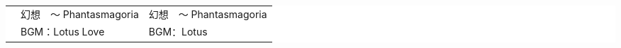 <table><tbody><tr class="tt-remark" id="Stage_5-1" data-pos="&#91;&quot;Stage 5&quot;,1&#93;"><td id="" class="tt-remark" lang="zh"><div class="poem"></div></td><td class="tt-ja" lang="ja"><div class="poem">幻想　～ Phantasmagoria</div></td><td class="tt-zh" lang="zh"><div class="poem">幻想　～ Phantasmagoria</div></td></tr><tr class="tt-bgm" id="Stage_5-2" data-pos="&#91;&quot;Stage 5&quot;,2&#93;"><td id="" class="tt-bgm" lang="zh"><div class="poem"></div></td><td class="tt-ja" lang="ja"><div class="poem">BGM：Lotus Love</div></td><td class="tt-zh" lang="zh"><div class="poem">BGM：Lotus